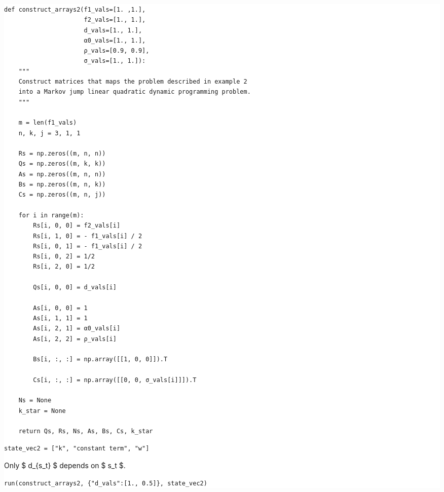 ```python3 hide-output=false
def construct_arrays2(f1_vals=[1. ,1.],
                      f2_vals=[1., 1.],
                      d_vals=[1., 1.],
                      α0_vals=[1., 1.],
                      ρ_vals=[0.9, 0.9],
                      σ_vals=[1., 1.]):
    """
    Construct matrices that maps the problem described in example 2
    into a Markov jump linear quadratic dynamic programming problem.
    """

    m = len(f1_vals)
    n, k, j = 3, 1, 1

    Rs = np.zeros((m, n, n))
    Qs = np.zeros((m, k, k))
    As = np.zeros((m, n, n))
    Bs = np.zeros((m, n, k))
    Cs = np.zeros((m, n, j))

    for i in range(m):
        Rs[i, 0, 0] = f2_vals[i]
        Rs[i, 1, 0] = - f1_vals[i] / 2
        Rs[i, 0, 1] = - f1_vals[i] / 2
        Rs[i, 0, 2] = 1/2
        Rs[i, 2, 0] = 1/2

        Qs[i, 0, 0] = d_vals[i]

        As[i, 0, 0] = 1
        As[i, 1, 1] = 1
        As[i, 2, 1] = α0_vals[i]
        As[i, 2, 2] = ρ_vals[i]

        Bs[i, :, :] = np.array([[1, 0, 0]]).T

        Cs[i, :, :] = np.array([[0, 0, σ_vals[i]]]).T

    Ns = None
    k_star = None

    return Qs, Rs, Ns, As, Bs, Cs, k_star
```

```python3 hide-output=false
state_vec2 = ["k", "constant term", "w"]
```

Only $ d_{s_t} $ depends on $ s_t $.

```python3 hide-output=false
run(construct_arrays2, {"d_vals":[1., 0.5]}, state_vec2)
```
